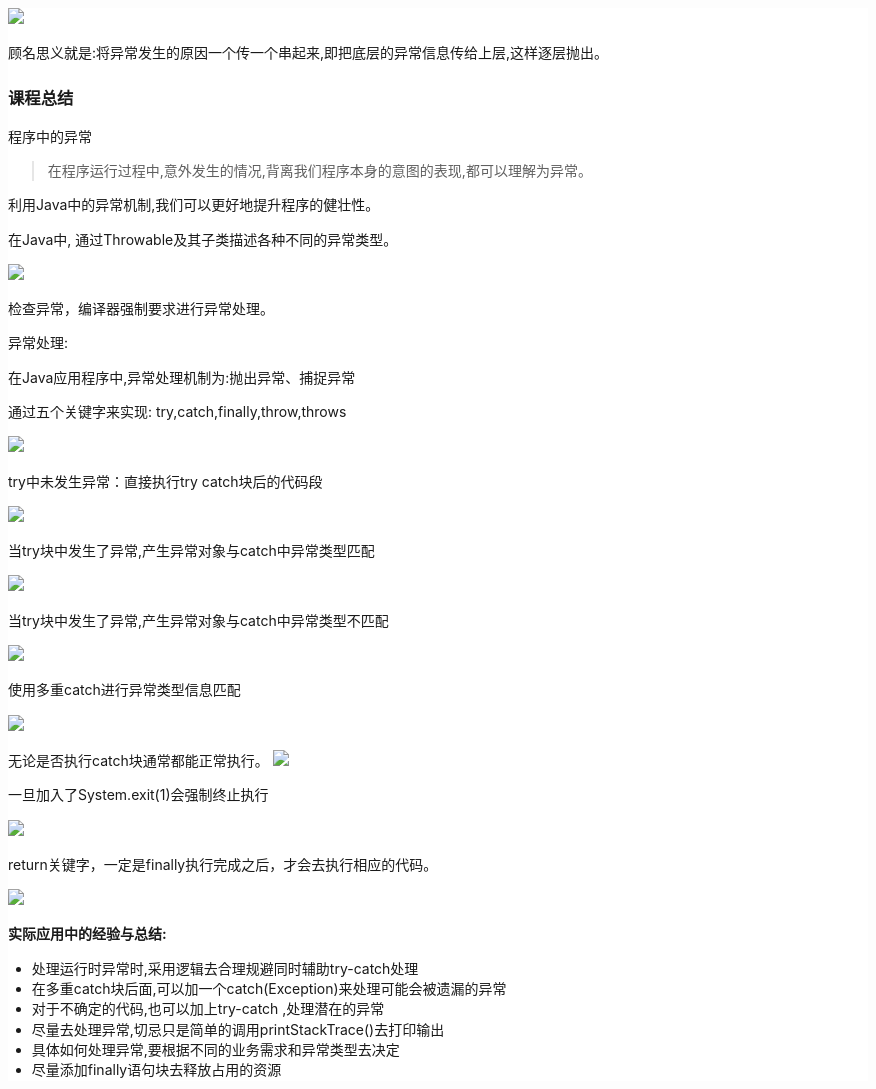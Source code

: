 ![](http://myphoto.mtianyan.cn/20180805234440_GsTqXo_Screenshot.jpeg)

顾名思义就是:将异常发生的原因一个传一个串起来,即把底层的异常信息传给上层,这样逐层抛出。

### 课程总结

程序中的异常

>在程序运行过程中,意外发生的情况,背离我们程序本身的意图的表现,都可以理解为异常。

利用Java中的异常机制,我们可以更好地提升程序的健壮性。

在Java中, 通过Throwable及其子类描述各种不同的异常类型。

![](http://myphoto.mtianyan.cn/20180806000117_GopCuL_Screenshot.jpeg)

检查异常，编译器强制要求进行异常处理。

异常处理: 

在Java应用程序中,异常处理机制为:抛出异常、捕捉异常

通过五个关键字来实现: try,catch,finally,throw,throws

![](http://myphoto.mtianyan.cn/20180806000320_7nHWbC_Screenshot.jpeg)

try中未发生异常：直接执行try catch块后的代码段

![](http://myphoto.mtianyan.cn/20180806000413_j9v4Sx_Screenshot.jpeg)

当try块中发生了异常,产生异常对象与catch中异常类型匹配

![](http://myphoto.mtianyan.cn/20180806000505_TExUxv_Screenshot.jpeg)

当try块中发生了异常,产生异常对象与catch中异常类型不匹配

![](http://myphoto.mtianyan.cn/20180806000547_ObFBL0_Screenshot.jpeg)

使用多重catch进行异常类型信息匹配

![](http://myphoto.mtianyan.cn/20180806000853_QTeRkG_Screenshot.jpeg)

无论是否执行catch块通常都能正常执行。
![](http://myphoto.mtianyan.cn/20180806001347_AWodDh_Screenshot.jpeg)

一旦加入了System.exit(1)会强制终止执行

![](http://myphoto.mtianyan.cn/20180806001431_4D4QW3_Screenshot.jpeg)

return关键字，一定是finally执行完成之后，才会去执行相应的代码。

![](http://myphoto.mtianyan.cn/20180806001717_S9vR2g_Screenshot.jpeg)

**实际应用中的经验与总结:**

  - 处理运行时异常时,采用逻辑去合理规避同时辅助try-catch处理
  - 在多重catch块后面,可以加一个catch(Exception)来处理可能会被遗漏的异常
  - 对于不确定的代码,也可以加上try-catch ,处理潜在的异常
  - 尽量去处理异常,切忌只是简单的调用printStackTrace()去打印输出
  - 具体如何处理异常,要根据不同的业务需求和异常类型去决定
  - 尽量添加finally语句块去释放占用的资源
